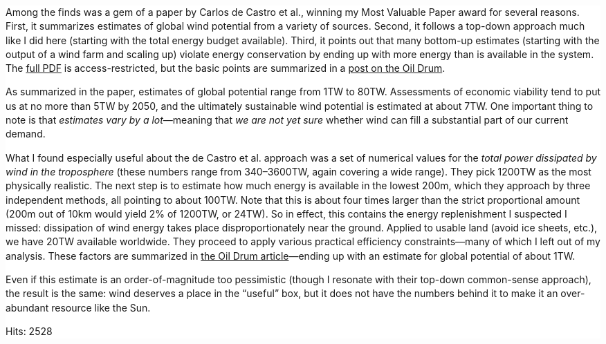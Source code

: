 Among the finds was a gem of a paper by Carlos de Castro et al., winning my Most Valuable Paper award for several reasons. First, it summarizes estimates of global wind potential from a variety of sources. Second, it follows a top-down approach much like I did here (starting with the total energy budget available). Third, it points out that many bottom-up estimates (starting with the output of a wind farm and scaling up) violate energy conservation by ending up with more energy than is available in the system. The [full PDF](http://www.sciencedirect.com/science/article/pii/S0301421511004836 "Science Direct") is access-restricted, but the basic points are summarized in a [post on the Oil Drum](http://www.theoildrum.com/node/8322 "The Oil Drum: Castro").

As summarized in the paper, estimates of global potential range from 1TW to 80TW. Assessments of economic viability tend to put us at no more than 5TW by 2050, and the ultimately sustainable wind potential is estimated at about 7TW. One important thing to note is that *estimates vary by a lot*—meaning that *we are not yet sure* whether wind can fill a substantial part of our current demand.

What I found especially useful about the de Castro et al. approach was a set of numerical values for the *total power dissipated by wind in the troposphere* (these numbers range from 340–3600TW, again covering a wide range). They pick 1200TW as the most physically realistic. The next step is to estimate how much energy is available in the lowest 200m, which they approach by three independent methods, all pointing to about 100TW. Note that this is about four times larger than the strict proportional amount (200m out of 10km would yield 2% of 1200TW, or 24TW). So in effect, this contains the energy replenishment I suspected I missed: dissipation of wind energy takes place disproportionately near the ground. Applied to usable land (avoid ice sheets, etc.), we have 20TW available worldwide. They proceed to apply various practical efficiency constraints—many of which I left out of my analysis. These factors are summarized in [the Oil Drum article](http://www.theoildrum.com/node/8322 "The Oil Drum: Castro")—ending up with an estimate for global potential of about 1TW.

Even if this estimate is an order-of-magnitude too pessimistic (though I resonate with their top-down common-sense approach), the result is the same: wind deserves a place in the “useful” box, but it does not have the numbers behind it to make it an over-abundant resource like the Sun.

Hits: 2528

[](https://www.addtoany.com/add_to/facebook?linkurl=https%3A%2F%2Fdothemath.ucsd.edu%2F2011%2F12%2Fwind-fights-solar%2F&linkname=Wind%20Fights%20Solar%3B%20Triangle%20Wins "Facebook")[](https://www.addtoany.com/add_to/twitter?linkurl=https%3A%2F%2Fdothemath.ucsd.edu%2F2011%2F12%2Fwind-fights-solar%2F&linkname=Wind%20Fights%20Solar%3B%20Triangle%20Wins "Twitter")[](https://www.addtoany.com/add_to/email?linkurl=https%3A%2F%2Fdothemath.ucsd.edu%2F2011%2F12%2Fwind-fights-solar%2F&linkname=Wind%20Fights%20Solar%3B%20Triangle%20Wins "Email")[](https://www.addtoany.com/share)
